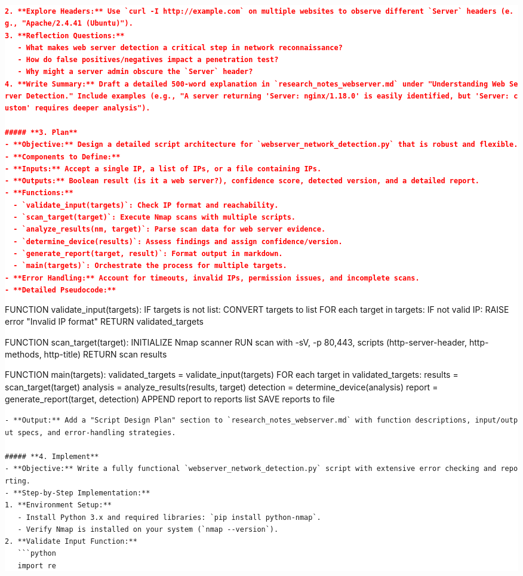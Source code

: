   ```json
  2. **Explore Headers:** Use `curl -I http://example.com` on multiple websites to observe different `Server` headers (e.g., "Apache/2.4.41 (Ubuntu)").
  3. **Reflection Questions:**
     - What makes web server detection a critical step in network reconnaissance?
     - How do false positives/negatives impact a penetration test?
     - Why might a server admin obscure the `Server` header?
  4. **Write Summary:** Draft a detailed 500-word explanation in `research_notes_webserver.md` under "Understanding Web Server Detection." Include examples (e.g., "A server returning 'Server: nginx/1.18.0' is easily identified, but 'Server: custom' requires deeper analysis").

##### **3. Plan**
- **Objective:** Design a detailed script architecture for `webserver_network_detection.py` that is robust and flexible.
- **Components to Define:**
  - **Inputs:** Accept a single IP, a list of IPs, or a file containing IPs.
  - **Outputs:** Boolean result (is it a web server?), confidence score, detected version, and a detailed report.
  - **Functions:**
    - `validate_input(targets)`: Check IP format and reachability.
    - `scan_target(target)`: Execute Nmap scans with multiple scripts.
    - `analyze_results(nm, target)`: Parse scan data for web server evidence.
    - `determine_device(results)`: Assess findings and assign confidence/version.
    - `generate_report(target, result)`: Format output in markdown.
    - `main(targets)`: Orchestrate the process for multiple targets.
  - **Error Handling:** Account for timeouts, invalid IPs, permission issues, and incomplete scans.
- **Detailed Pseudocode:**
  ```
  FUNCTION validate_input(targets):
      IF targets is not list:
          CONVERT targets to list
      FOR each target in targets:
          IF not valid IP:
              RAISE error "Invalid IP format"
      RETURN validated_targets

  FUNCTION scan_target(target):
      INITIALIZE Nmap scanner
      RUN scan with -sV, -p 80,443, scripts (http-server-header, http-methods, http-title)
      RETURN scan results

  FUNCTION main(targets):
      validated_targets = validate_input(targets)
      FOR each target in validated_targets:
          results = scan_target(target)
          analysis = analyze_results(results, target)
          detection = determine_device(analysis)
          report = generate_report(target, detection)
          APPEND report to reports list
      SAVE reports to file
  ```
- **Output:** Add a "Script Design Plan" section to `research_notes_webserver.md` with function descriptions, input/output specs, and error-handling strategies.

##### **4. Implement**
- **Objective:** Write a fully functional `webserver_network_detection.py` script with extensive error checking and reporting.
- **Step-by-Step Implementation:**
  1. **Environment Setup:**
     - Install Python 3.x and required libraries: `pip install python-nmap`.
     - Verify Nmap is installed on your system (`nmap --version`).
  2. **Validate Input Function:**
     ```python
     import re

  ```
